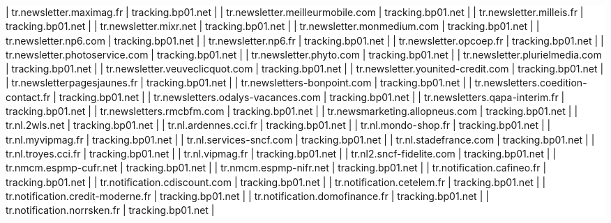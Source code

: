 | tr.newsletter.maximag.fr | tracking.bp01.net |
| tr.newsletter.meilleurmobile.com | tracking.bp01.net |
| tr.newsletter.milleis.fr | tracking.bp01.net |
| tr.newsletter.mixr.net | tracking.bp01.net |
| tr.newsletter.monmedium.com | tracking.bp01.net |
| tr.newsletter.np6.com | tracking.bp01.net |
| tr.newsletter.np6.fr | tracking.bp01.net |
| tr.newsletter.opcoep.fr | tracking.bp01.net |
| tr.newsletter.photoservice.com | tracking.bp01.net |
| tr.newsletter.phyto.com | tracking.bp01.net |
| tr.newsletter.plurielmedia.com | tracking.bp01.net |
| tr.newsletter.veuveclicquot.com | tracking.bp01.net |
| tr.newsletter.younited-credit.com | tracking.bp01.net |
| tr.newsletterpagesjaunes.fr | tracking.bp01.net |
| tr.newsletters-bonpoint.com | tracking.bp01.net |
| tr.newsletters.coedition-contact.fr | tracking.bp01.net |
| tr.newsletters.odalys-vacances.com | tracking.bp01.net |
| tr.newsletters.qapa-interim.fr | tracking.bp01.net |
| tr.newsletters.rmcbfm.com | tracking.bp01.net |
| tr.newsmarketing.allopneus.com | tracking.bp01.net |
| tr.nl.2wls.net | tracking.bp01.net |
| tr.nl.ardennes.cci.fr | tracking.bp01.net |
| tr.nl.mondo-shop.fr | tracking.bp01.net |
| tr.nl.myvipmag.fr | tracking.bp01.net |
| tr.nl.services-sncf.com | tracking.bp01.net |
| tr.nl.stadefrance.com | tracking.bp01.net |
| tr.nl.troyes.cci.fr | tracking.bp01.net |
| tr.nl.vipmag.fr | tracking.bp01.net |
| tr.nl2.sncf-fidelite.com | tracking.bp01.net |
| tr.nmcm.espmp-cufr.net | tracking.bp01.net |
| tr.nmcm.espmp-nifr.net | tracking.bp01.net |
| tr.notification.cafineo.fr | tracking.bp01.net |
| tr.notification.cdiscount.com | tracking.bp01.net |
| tr.notification.cetelem.fr | tracking.bp01.net |
| tr.notification.credit-moderne.fr | tracking.bp01.net |
| tr.notification.domofinance.fr | tracking.bp01.net |
| tr.notification.norrsken.fr | tracking.bp01.net |